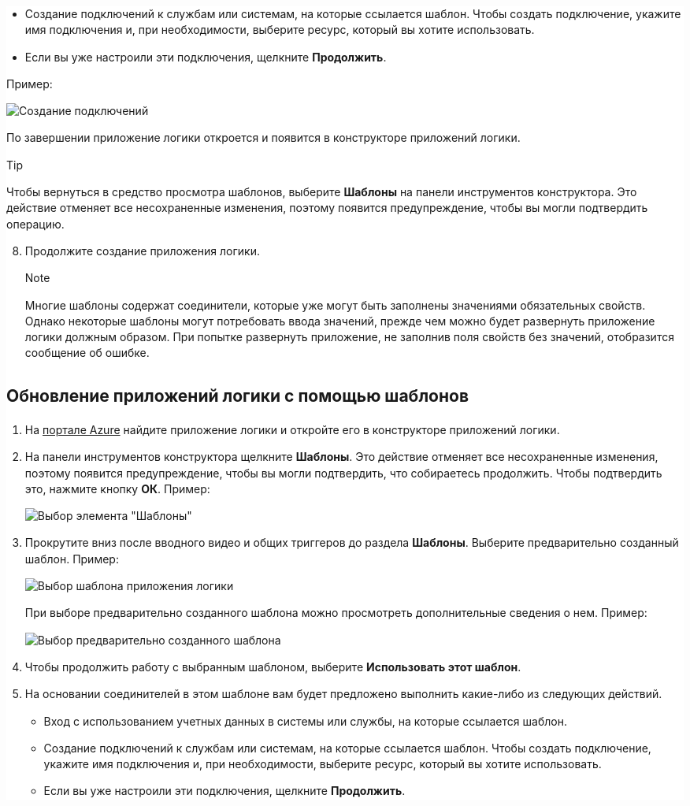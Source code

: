    * Создание подключений к службам или системам, на которые ссылается шаблон. Чтобы создать подключение, укажите имя подключения и, при необходимости, выберите ресурс, который вы хотите использовать. 

   * Если вы уже настроили эти подключения, щелкните **Продолжить**.

   Пример:

   ![Создание подключений](./media/logic-apps-create-logic-apps-from-templates/logic-app-create-connection.png)

   По завершении приложение логики откроется и появится в конструкторе приложений логики.

   > [!TIP]
   > Чтобы вернуться в средство просмотра шаблонов, выберите **Шаблоны** на панели инструментов конструктора. Это действие отменяет все несохраненные изменения, поэтому появится предупреждение, чтобы вы могли подтвердить операцию.

8. Продолжите создание приложения логики.

   > [!NOTE] 
   > Многие шаблоны содержат соединители, которые уже могут быть заполнены значениями обязательных свойств. Однако некоторые шаблоны могут потребовать ввода значений, прежде чем можно будет развернуть приложение логики должным образом. При попытке развернуть приложение, не заполнив поля свойств без значений, отобразится сообщение об ошибке. 

## <a name="update-logic-apps-with-templates"></a>Обновление приложений логики с помощью шаблонов

1. На [портале Azure](https://portal.azure.com "Портал Azure") найдите приложение логики и откройте его в конструкторе приложений логики.

2. На панели инструментов конструктора щелкните **Шаблоны**. Это действие отменяет все несохраненные изменения, поэтому появится предупреждение, чтобы вы могли подтвердить, что собираетесь продолжить. Чтобы подтвердить это, нажмите кнопку **ОК**. Пример:

   ![Выбор элемента "Шаблоны"](./media/logic-apps-create-logic-apps-from-templates/logic-app-update-existing-with-template.png)

3. Прокрутите вниз после вводного видео и общих триггеров до раздела **Шаблоны**. Выберите предварительно созданный шаблон. Пример:

   ![Выбор шаблона приложения логики](./media/logic-apps-create-logic-apps-from-templates/choose-logic-app-template.png)

   При выборе предварительно созданного шаблона можно просмотреть дополнительные сведения о нем. 
   Пример:

   ![Выбор предварительно созданного шаблона](./media/logic-apps-create-logic-apps-from-templates/logic-app-choose-prebuilt-template.png)

4. Чтобы продолжить работу с выбранным шаблоном, выберите **Использовать этот шаблон**. 

5. На основании соединителей в этом шаблоне вам будет предложено выполнить какие-либо из следующих действий.

   * Вход с использованием учетных данных в системы или службы, на которые ссылается шаблон.

   * Создание подключений к службам или системам, на которые ссылается шаблон. Чтобы создать подключение, укажите имя подключения и, при необходимости, выберите ресурс, который вы хотите использовать. 

   * Если вы уже настроили эти подключения, щелкните **Продолжить**.
